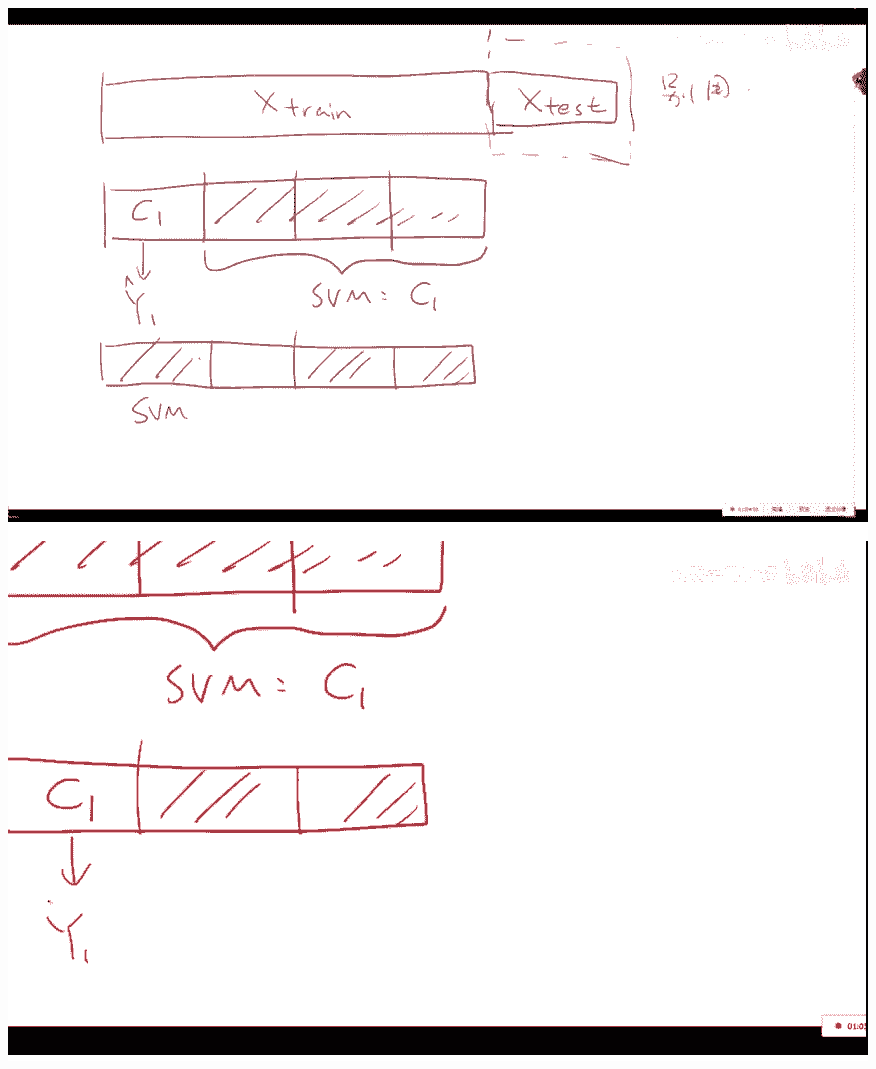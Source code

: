 ![](img/4622ea09b7502d9fbf01a7c1ef8e0a6c_158.png)

![](img/4622ea09b7502d9fbf01a7c1ef8e0a6c_159.png)
